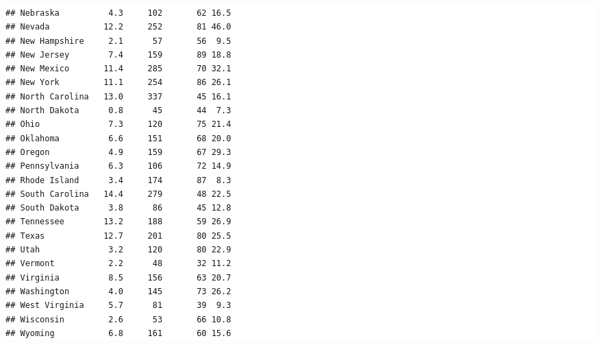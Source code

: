     ## Nebraska          4.3     102       62 16.5
    ## Nevada           12.2     252       81 46.0
    ## New Hampshire     2.1      57       56  9.5
    ## New Jersey        7.4     159       89 18.8
    ## New Mexico       11.4     285       70 32.1
    ## New York         11.1     254       86 26.1
    ## North Carolina   13.0     337       45 16.1
    ## North Dakota      0.8      45       44  7.3
    ## Ohio              7.3     120       75 21.4
    ## Oklahoma          6.6     151       68 20.0
    ## Oregon            4.9     159       67 29.3
    ## Pennsylvania      6.3     106       72 14.9
    ## Rhode Island      3.4     174       87  8.3
    ## South Carolina   14.4     279       48 22.5
    ## South Dakota      3.8      86       45 12.8
    ## Tennessee        13.2     188       59 26.9
    ## Texas            12.7     201       80 25.5
    ## Utah              3.2     120       80 22.9
    ## Vermont           2.2      48       32 11.2
    ## Virginia          8.5     156       63 20.7
    ## Washington        4.0     145       73 26.2
    ## West Virginia     5.7      81       39  9.3
    ## Wisconsin         2.6      53       66 10.8
    ## Wyoming           6.8     161       60 15.6
